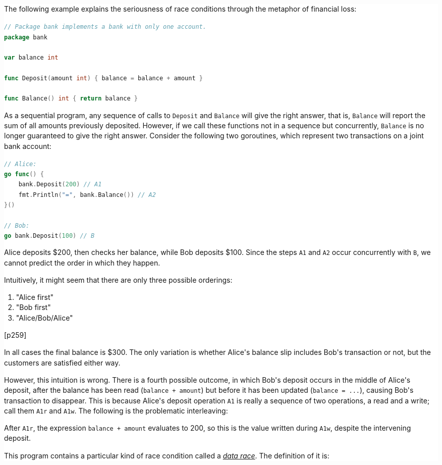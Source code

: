 The following example explains the seriousness of race conditions through the metaphor of financial loss:

```go
// Package bank implements a bank with only one account.
package bank

var balance int

func Deposit(amount int) { balance = balance + amount }

func Balance() int { return balance }
```

As a sequential program, any sequence of calls to `Deposit` and `Balance` will give the right answer, that is, `Balance` will report the sum of all amounts previously deposited. However, if we call these functions not in a sequence but concurrently, `Balance` is no longer guaranteed to give the right answer. Consider the following two goroutines, which represent two transactions on a joint bank account:

```go
// Alice:
go func() {
	bank.Deposit(200) // A1
	fmt.Println("=", bank.Balance()) // A2
}()

// Bob:
go bank.Deposit(100) // B
```

Alice deposits $200, then checks her balance, while Bob deposits $100. Since the steps `A1` and `A2` occur concurrently with `B`, we cannot predict the order in which they happen.

Intuitively, it might seem that there are only three possible orderings:

1. "Alice first"
2. "Bob first"
3. "Alice/Bob/Alice"

[p259]

In all cases the final balance is $300. The only variation is whether Alice's balance slip includes Bob's transaction or not, but the customers are satisfied either way.

However, this intuition is wrong. There is a fourth possible outcome, in which Bob's deposit occurs in the middle of Alice's deposit, after the balance has been read (`balance + amount`) but before it has been updated (`balance = ...`), causing Bob's transaction to disappear. This is because Alice's deposit operation `A1` is really a sequence of two operations, a read and a write; call them `A1r` and `A1w`. The following is the problematic interleaving:

After `A1r`, the expression `balance + amount` evaluates to 200, so this is the value written during `A1w`, despite the intervening deposit.

This program contains a particular kind of race condition called a [*data race*](https://en.wikipedia.org/wiki/Race_condition#Software). The definition of it is:
